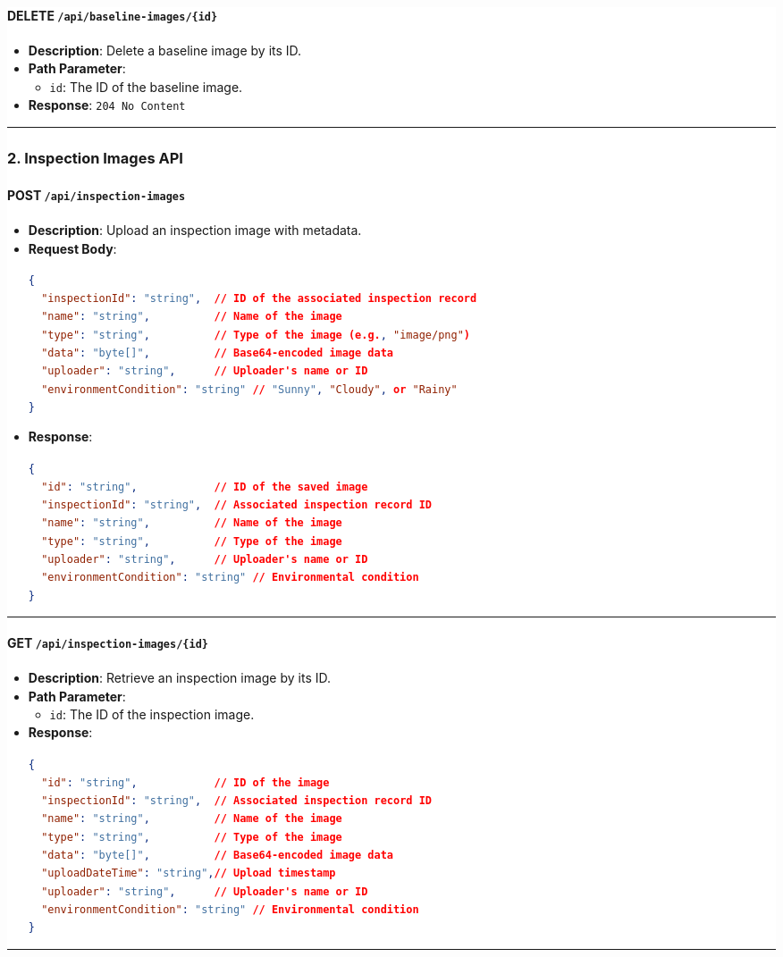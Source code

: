 
#### **DELETE** `/api/baseline-images/{id}`

- **Description**: Delete a baseline image by its ID.
- **Path Parameter**:
    - `id`: The ID of the baseline image.
- **Response**: `204 No Content`

---

### **2. Inspection Images API**

#### **POST** `/api/inspection-images`

- **Description**: Upload an inspection image with metadata.
- **Request Body**:
  ```json
  {
    "inspectionId": "string",  // ID of the associated inspection record
    "name": "string",          // Name of the image
    "type": "string",          // Type of the image (e.g., "image/png")
    "data": "byte[]",          // Base64-encoded image data
    "uploader": "string",      // Uploader's name or ID
    "environmentCondition": "string" // "Sunny", "Cloudy", or "Rainy"
  }
  ```
- **Response**:
  ```json
  {
    "id": "string",            // ID of the saved image
    "inspectionId": "string",  // Associated inspection record ID
    "name": "string",          // Name of the image
    "type": "string",          // Type of the image
    "uploader": "string",      // Uploader's name or ID
    "environmentCondition": "string" // Environmental condition
  }
  ```

---

#### **GET** `/api/inspection-images/{id}`

- **Description**: Retrieve an inspection image by its ID.
- **Path Parameter**:
    - `id`: The ID of the inspection image.
- **Response**:
  ```json
  {
    "id": "string",            // ID of the image
    "inspectionId": "string",  // Associated inspection record ID
    "name": "string",          // Name of the image
    "type": "string",          // Type of the image
    "data": "byte[]",          // Base64-encoded image data
    "uploadDateTime": "string",// Upload timestamp
    "uploader": "string",      // Uploader's name or ID
    "environmentCondition": "string" // Environmental condition
  }
  ```

---